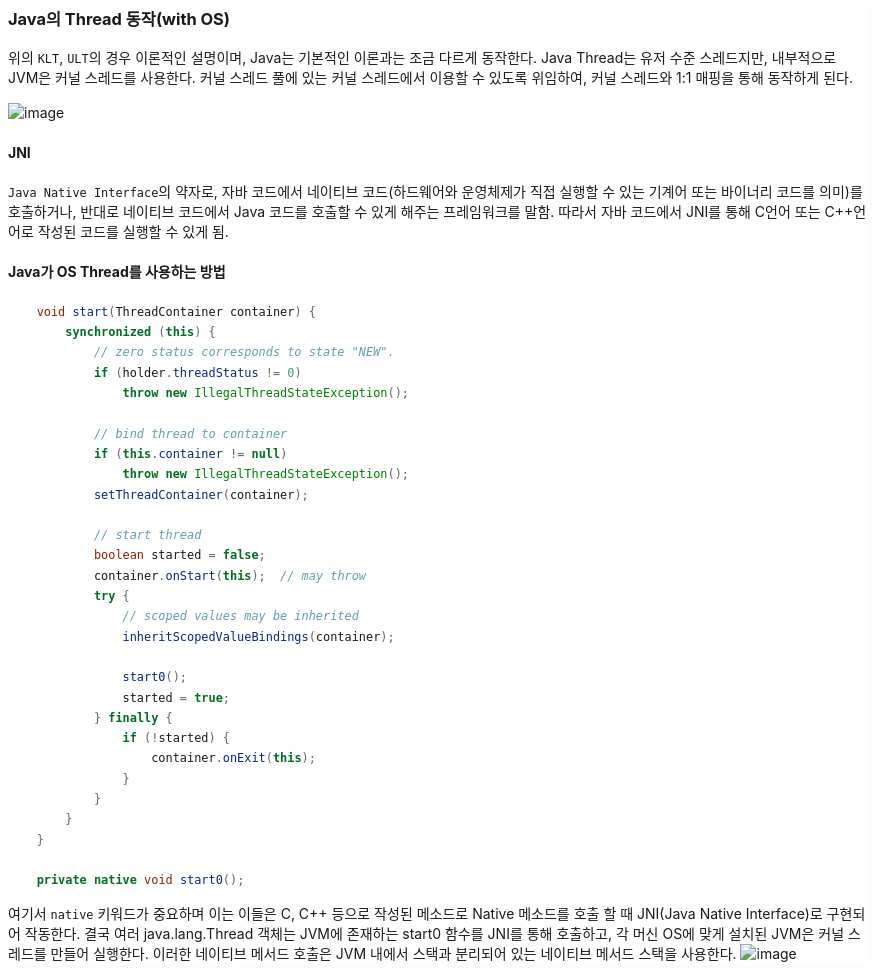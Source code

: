 ### Java의 Thread 동작(with OS)
위의 `KLT`, `ULT`의 경우 이론적인 설명이며, Java는 기본적인 이론과는 조금 다르게 동작한다. Java Thread는 유저 수준 스레드지만, 내부적으로 JVM은 커널 스레드를 사용한다. 커널 스레드 풀에 있는 커널 스레드에서 이용할 수 있도록 위임하여, 커널 스레드와 1:1 매핑을 통해 동작하게 된다.

<img width="1280" height="768" alt="image" src="https://github.com/user-attachments/assets/89b7f8bb-abe8-452a-bf2d-9d14cd914056" />


#### JNI
`Java Native Interface`의 약자로, 자바 코드에서 네이티브 코드(하드웨어와 운영체제가 직접 실행할 수 있는 기계어 또는 바이너리 코드를 의미)를 호출하거나, 반대로 네이티브 코드에서 Java 코드를 호출할 수 있게 해주는 프레임워크를 말함.
따라서 자바 코드에서 JNI를 통해 C언어 또는 C++언어로 작성된 코드를 실행할 수 있게 됨.

#### Java가 OS Thread를 사용하는 방법
```java
    void start(ThreadContainer container) {
        synchronized (this) {
            // zero status corresponds to state "NEW".
            if (holder.threadStatus != 0)
                throw new IllegalThreadStateException();

            // bind thread to container
            if (this.container != null)
                throw new IllegalThreadStateException();
            setThreadContainer(container);

            // start thread
            boolean started = false;
            container.onStart(this);  // may throw
            try {
                // scoped values may be inherited
                inheritScopedValueBindings(container);

                start0();
                started = true;
            } finally {
                if (!started) {
                    container.onExit(this);
                }
            }
        }
    }

    private native void start0();
```

여기서 `native` 키워드가 중요하며 이는 이들은 C, C++ 등으로 작성된 메소드로  Native 메소드를 호출 할 때 JNI(Java Native Interface)로 구현되어 작동한다.
결국 여러 java.lang.Thread 객체는 JVM에 존재하는 start0 함수를 JNI를 통해 호출하고, 각 머신 OS에 맞게 설치된 JVM은 커널 스레드를 만들어 실행한다.
이러한 네이티브 메서드 호출은 JVM 내에서 스택과 분리되어 있는 네이티브 메서드 스택을 사용한다.
<img width="2266" height="1214" alt="image" src="https://github.com/user-attachments/assets/e5d73002-bb95-473b-b90d-1db5cb263af7" />
